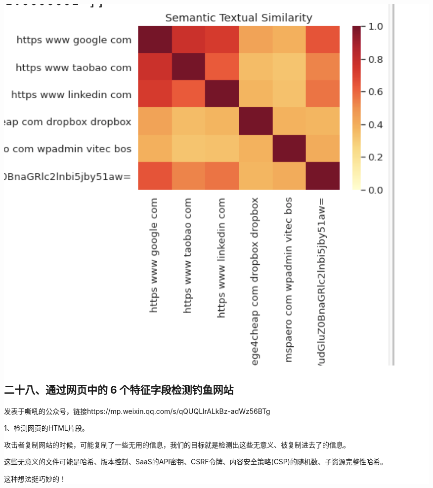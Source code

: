 ![3fig2](/Malicious_URL_9/3fig2.png)



## 二十八、通过网页中的 6 个特征字段检测钓鱼网站

发表于嘶吼的公众号，链接https://mp.weixin.qq.com/s/qQUQLlrALkBz-adWz56BTg

1、检测网页的HTML片段。

攻击者复制网站的时候，可能复制了一些无用的信息，我们的目标就是检测出这些无意义、被复制进去了的信息。

这些无意义的文件可能是哈希、版本控制、SaaS的API密钥、CSRF令牌、内容安全策略(CSP)的随机数、子资源完整性哈希。



这种想法挺巧妙的！
